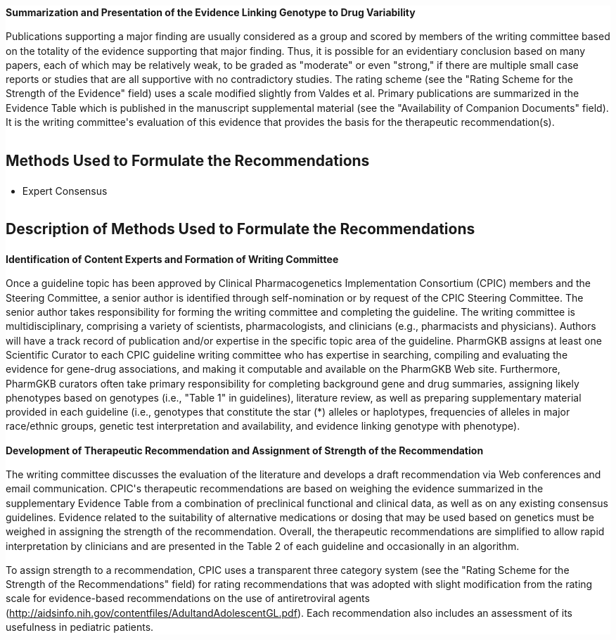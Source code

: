 **Summarization and Presentation of the Evidence Linking Genotype to Drug Variability**

Publications supporting a major finding are usually considered as a group and scored by members of the writing committee based on the totality of the evidence supporting that major finding. Thus, it is possible for an evidentiary conclusion based on many papers, each of which may be relatively weak, to be graded as "moderate" or even "strong," if there are multiple small case reports or studies that are all supportive with no contradictory studies. The rating scheme (see the "Rating Scheme for the Strength of the Evidence" field) uses a scale modified slightly from Valdes et al. Primary publications are summarized in the Evidence Table which is published in the manuscript supplemental material (see the "Availability of Companion Documents" field). It is the writing committee's evaluation of this evidence that provides the basis for the therapeutic recommendation(s). 

## Methods Used to Formulate the Recommendations

- Expert Consensus

## Description of Methods Used to Formulate the Recommendations



**Identification of Content Experts and Formation of Writing Committee**

Once a guideline topic has been approved by Clinical Pharmacogenetics Implementation Consortium (CPIC) members and the Steering Committee, a senior author is identified through self-nomination or by request of the CPIC Steering Committee. The senior author takes responsibility for forming the writing committee and completing the guideline. The writing committee is multidisciplinary, comprising a variety of scientists, pharmacologists, and clinicians (e.g., pharmacists and physicians). Authors will have a track record of publication and/or expertise in the specific topic area of the guideline. PharmGKB assigns at least one Scientific Curator to each CPIC guideline writing committee who has expertise in searching, compiling and evaluating the evidence for gene-drug associations, and making it computable and available on the PharmGKB Web site. Furthermore, PharmGKB curators often take primary responsibility for completing background gene and drug summaries, assigning likely phenotypes based on genotypes (i.e., "Table 1" in guidelines), literature review, as well as preparing supplementary material provided in each guideline (i.e., genotypes that constitute the star (*) alleles or haplotypes, frequencies of alleles in major race/ethnic groups, genetic test interpretation and availability, and evidence linking genotype with phenotype).

**Development of Therapeutic Recommendation and Assignment of Strength of the Recommendation**

The writing committee discusses the evaluation of the literature and develops a draft recommendation via Web conferences and email communication. CPIC's therapeutic recommendations are based on weighing the evidence summarized in the supplementary Evidence Table from a combination of preclinical functional and clinical data, as well as on any existing consensus guidelines. Evidence related to the suitability of alternative medications or dosing that may be used based on genetics must be weighed in assigning the strength of the recommendation. Overall, the therapeutic recommendations are simplified to allow rapid interpretation by clinicians and are presented in the Table 2 of each guideline and occasionally in an algorithm. 

To assign strength to a recommendation, CPIC uses a transparent three category system (see the "Rating Scheme for the Strength of the Recommendations" field) for rating recommendations that was adopted with slight modification from the rating scale for evidence-based recommendations on the use of antiretroviral agents (<http://aidsinfo.nih.gov/contentfiles/AdultandAdolescentGL.pdf>). Each recommendation also includes an assessment of its usefulness in pediatric patients. 

